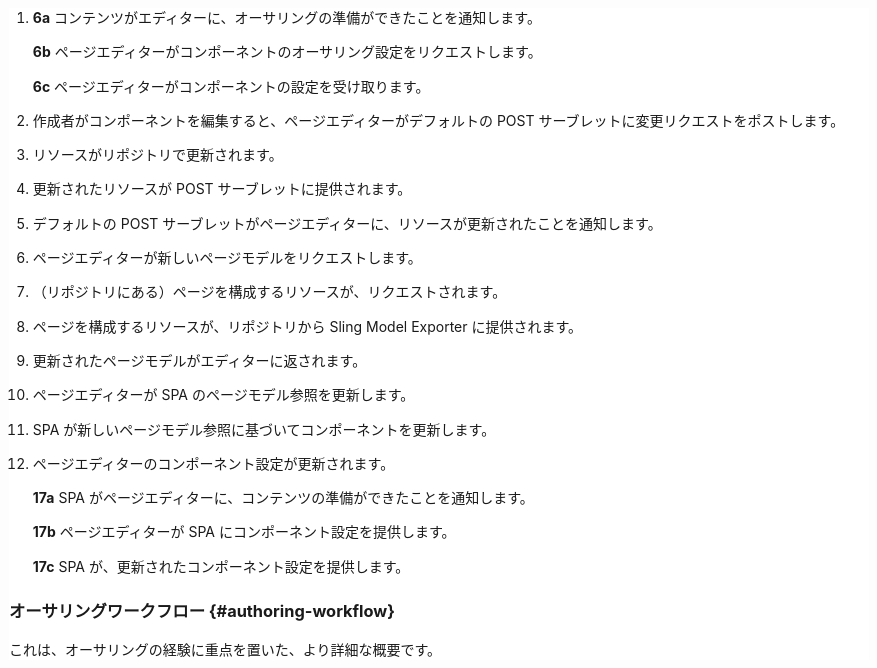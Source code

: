 1. **6a** コンテンツがエディターに、オーサリングの準備ができたことを通知します。

   **6b** ページエディターがコンポーネントのオーサリング設定をリクエストします。

   **6c** ページエディターがコンポーネントの設定を受け取ります。

1. 作成者がコンポーネントを編集すると、ページエディターがデフォルトの POST サーブレットに変更リクエストをポストします。

1. リソースがリポジトリで更新されます。

1. 更新されたリソースが POST サーブレットに提供されます。

1. デフォルトの POST サーブレットがページエディターに、リソースが更新されたことを通知します。

1. ページエディターが新しいページモデルをリクエストします。

1. （リポジトリにある）ページを構成するリソースが、リクエストされます。

1. ページを構成するリソースが、リポジトリから Sling Model Exporter に提供されます。

1. 更新されたページモデルがエディターに返されます。

1. ページエディターが SPA のページモデル参照を更新します。

1. SPA が新しいページモデル参照に基づいてコンポーネントを更新します。

1. ページエディターのコンポーネント設定が更新されます。

   **17a** SPA がページエディターに、コンテンツの準備ができたことを通知します。

   **17b** ページエディターが SPA にコンポーネント設定を提供します。

   **17c** SPA が、更新されたコンポーネント設定を提供します。

### オーサリングワークフロー {#authoring-workflow}

これは、オーサリングの経験に重点を置いた、より詳細な概要です。
